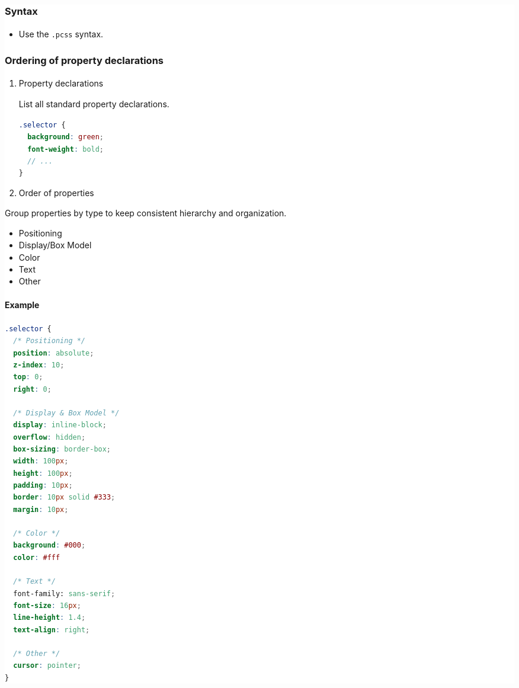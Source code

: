 ### Syntax

* Use the `.pcss` syntax.

### Ordering of property declarations

1. Property declarations

    List all standard property declarations.

    ```scss
    .selector {
      background: green;
      font-weight: bold;
      // ...
    }
    ```

2. Order of properties

  Group properties by type to keep consistent hierarchy and organization.
  * Positioning
  * Display/Box Model
  * Color
  * Text
  * Other

  #### Example
  ```scss
  .selector {
    /* Positioning */
    position: absolute;
    z-index: 10;
    top: 0;
    right: 0;

    /* Display & Box Model */
    display: inline-block;
    overflow: hidden;
    box-sizing: border-box;
    width: 100px;
    height: 100px;
    padding: 10px;
    border: 10px solid #333;
    margin: 10px;

    /* Color */
    background: #000;
    color: #fff

    /* Text */
    font-family: sans-serif;
    font-size: 16px;
    line-height: 1.4;
    text-align: right;

    /* Other */
    cursor: pointer;
  }
  ```
